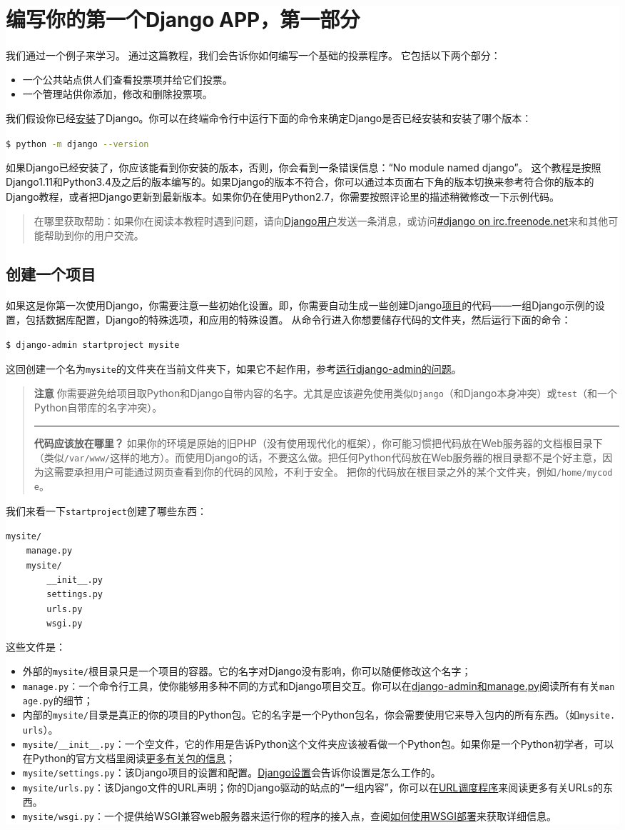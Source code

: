 # 编写你的第一个Django APP，第一部分

我们通过一个例子来学习。
通过这篇教程，我们会告诉你如何编写一个基础的投票程序。
它包括以下两个部分：
- 一个公共站点供人们查看投票项并给它们投票。
- 一个管理站供你添加，修改和删除投票项。

我们假设你已经[安装](https://docs.djangoproject.com/en/1.11/intro/install/)了Django。你可以在终端命令行中运行下面的命令来确定Django是否已经安装和安装了哪个版本：
```bash
$ python -m django --version
```
如果Django已经安装了，你应该能看到你安装的版本，否则，你会看到一条错误信息：“No module named django”。
这个教程是按照Django1.11和Python3.4及之后的版本编写的。如果Django的版本不符合，你可以通过本页面右下角的版本切换来参考符合你的版本的Django教程，或者把Django更新到最新版本。如果你仍在使用Python2.7，你需要按照评论里的描述稍微修改一下示例代码。
>在哪里获取帮助：如果你在阅读本教程时遇到问题，请向[Django用户](https://docs.djangoproject.com/en/1.11/internals/mailing-lists/#django-users-mailing-list)发送一条消息，或访问[#django on irc.freenode.net](irc://irc.freenode.net/django)来和其他可能帮助到你的用户交流。

## 创建一个项目
如果这是你第一次使用Django，你需要注意一些初始化设置。即，你需要自动生成一些创建Django[项目](https://docs.djangoproject.com/en/1.11/glossary/#term-project)的代码——一组Django示例的设置，包括数据库配置，Django的特殊选项，和应用的特殊设置。
从命令行进入你想要储存代码的文件夹，然后运行下面的命令：
```bash
$ django-admin startproject mysite
```
这回创建一个名为`mysite`的文件夹在当前文件夹下，如果它不起作用，参考[运行django-admin的问题](https://docs.djangoproject.com/en/1.11/faq/troubleshooting/#troubleshooting-django-admin)。
>**注意**
>你需要避免给项目取Python和Django自带内容的名字。尤其是应该避免使用类似`Django`（和Django本身冲突）或`test`（和一个Python自带库的名字冲突）。
>
>---
>**代码应该放在哪里？**
>如果你的环境是原始的旧PHP（没有使用现代化的框架），你可能习惯把代码放在Web服务器的文档根目录下（类似`/var/www/`这样的地方）。而使用Django的话，不要这么做。把任何Python代码放在Web服务器的根目录都不是个好主意，因为这需要承担用户可能通过网页查看到你的代码的风险，不利于安全。
>把你的代码放在根目录之外的某个文件夹，例如`/home/mycode`。

我们来看一下`startproject`创建了哪些东西：
```
mysite/
    manage.py
    mysite/
        __init__.py
        settings.py
        urls.py
        wsgi.py
```
这些文件是：
- 外部的`mysite/`根目录只是一个项目的容器。它的名字对Django没有影响，你可以随便修改这个名字；
- `manage.py`：一个命令行工具，使你能够用多种不同的方式和Django项目交互。你可以在[django-admin和manage.py](https://docs.djangoproject.com/en/1.11/ref/django-admin/)阅读所有有关`manage.py`的细节；
- 内部的`mysite/`目录是真正的你的项目的Python包。它的名字是一个Python包名，你会需要使用它来导入包内的所有东西。（如`mysite.urls`）。
- `mysite/__init__.py`：一个空文件，它的作用是告诉Python这个文件夹应该被看做一个Python包。如果你是一个Python初学者，可以在Python的官方文档里阅读[更多有关包的信息](https://docs.python.org/3/tutorial/modules.html#tut-packages)；
- `mysite/settings.py`：该Django项目的设置和配置。[Django设置](https://docs.djangoproject.com/en/1.11/topics/settings/)会告诉你设置是怎么工作的。
- `mysite/urls.py`：该Django文件的URL声明；你的Django驱动的站点的“一组内容”，你可以在[URL调度程序](https://docs.djangoproject.com/en/1.11/topics/http/urls/)来阅读更多有关URLs的东西。
- `mysite/wsgi.py`：一个提供给WSGI兼容web服务器来运行你的程序的接入点，查阅[如何使用WSGI部署](https://docs.djangoproject.com/en/1.11/howto/deployment/wsgi/)来获取详细信息。
